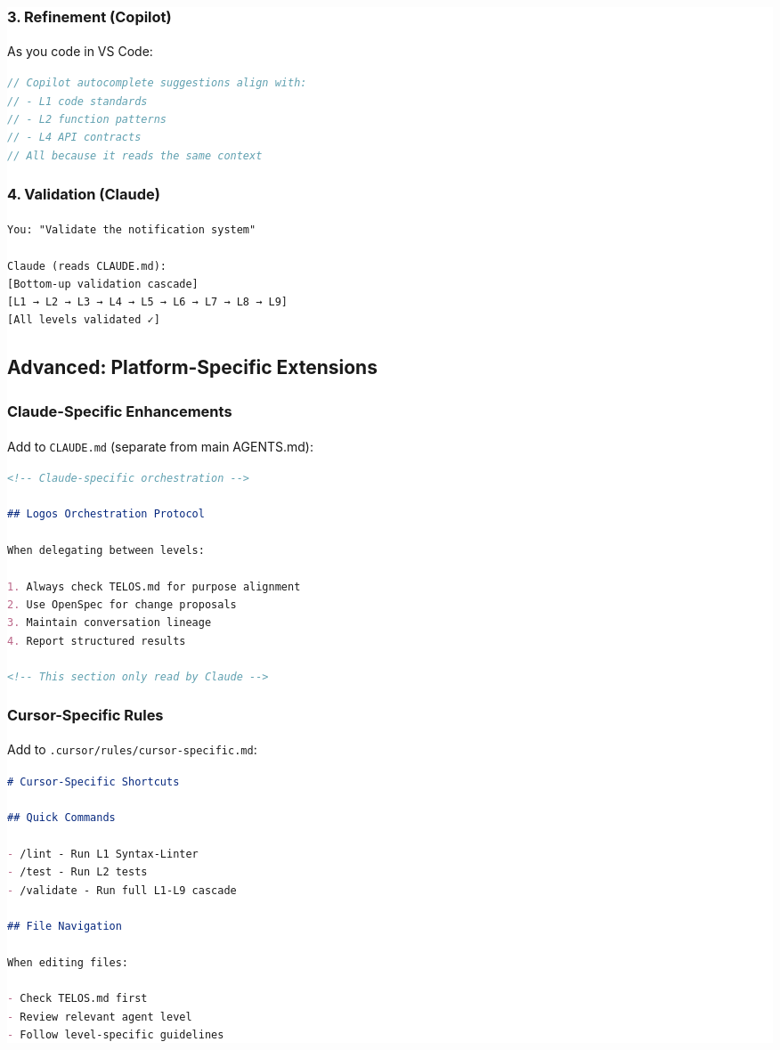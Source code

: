 ### 3. Refinement (Copilot)

As you code in VS Code:

```javascript
// Copilot autocomplete suggestions align with:
// - L1 code standards
// - L2 function patterns
// - L4 API contracts
// All because it reads the same context
```

### 4. Validation (Claude)

```
You: "Validate the notification system"

Claude (reads CLAUDE.md):
[Bottom-up validation cascade]
[L1 → L2 → L3 → L4 → L5 → L6 → L7 → L8 → L9]
[All levels validated ✓]
```

## Advanced: Platform-Specific Extensions

### Claude-Specific Enhancements

Add to `CLAUDE.md` (separate from main AGENTS.md):

```markdown
<!-- Claude-specific orchestration -->

## Logos Orchestration Protocol

When delegating between levels:

1. Always check TELOS.md for purpose alignment
2. Use OpenSpec for change proposals
3. Maintain conversation lineage
4. Report structured results

<!-- This section only read by Claude -->
```

### Cursor-Specific Rules

Add to `.cursor/rules/cursor-specific.md`:

```markdown
# Cursor-Specific Shortcuts

## Quick Commands

- /lint - Run L1 Syntax-Linter
- /test - Run L2 tests
- /validate - Run full L1-L9 cascade

## File Navigation

When editing files:

- Check TELOS.md first
- Review relevant agent level
- Follow level-specific guidelines
```
